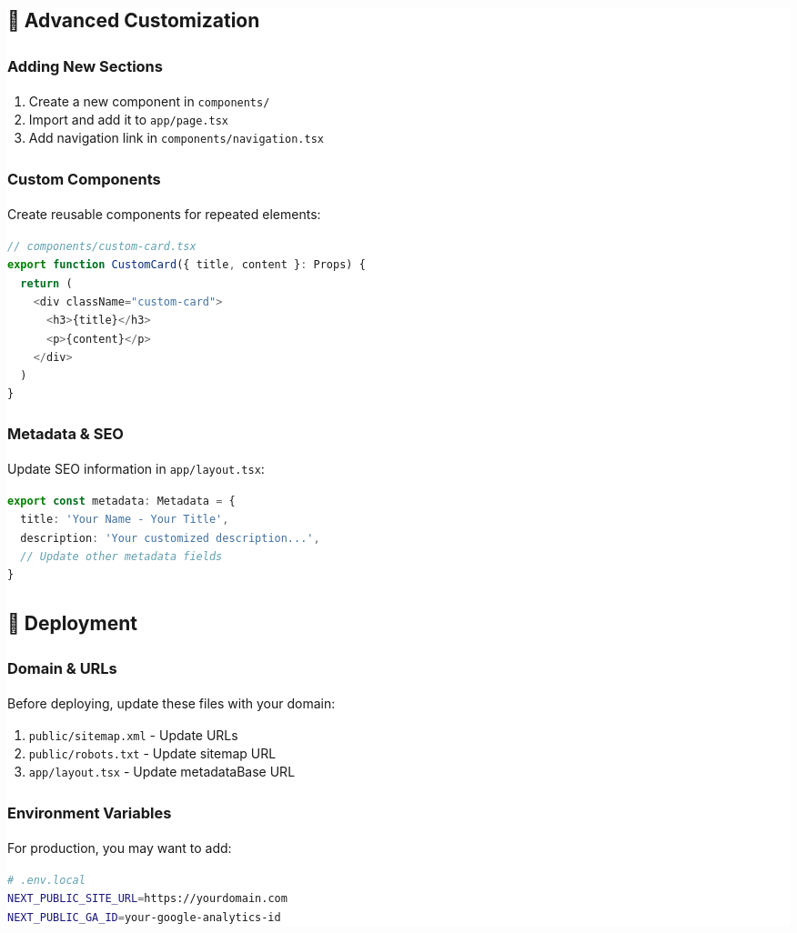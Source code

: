 ## 🔧 Advanced Customization

### Adding New Sections

1. Create a new component in `components/`
2. Import and add it to `app/page.tsx`
3. Add navigation link in `components/navigation.tsx`

### Custom Components

Create reusable components for repeated elements:

```typescript
// components/custom-card.tsx
export function CustomCard({ title, content }: Props) {
  return (
    <div className="custom-card">
      <h3>{title}</h3>
      <p>{content}</p>
    </div>
  )
}
```

### Metadata & SEO

Update SEO information in `app/layout.tsx`:

```typescript
export const metadata: Metadata = {
  title: 'Your Name - Your Title',
  description: 'Your customized description...',
  // Update other metadata fields
}
```

## 🚀 Deployment

### Domain & URLs

Before deploying, update these files with your domain:

1. `public/sitemap.xml` - Update URLs
2. `public/robots.txt` - Update sitemap URL  
3. `app/layout.tsx` - Update metadataBase URL

### Environment Variables

For production, you may want to add:

```bash
# .env.local
NEXT_PUBLIC_SITE_URL=https://yourdomain.com
NEXT_PUBLIC_GA_ID=your-google-analytics-id
```
